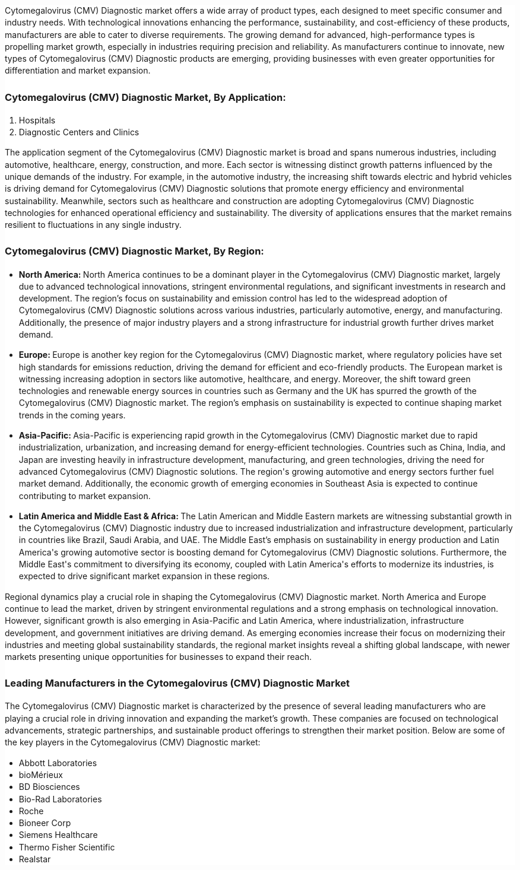Cytomegalovirus (CMV) Diagnostic market offers a wide array of product types, each designed to meet specific consumer and industry needs. With technological innovations enhancing the performance, sustainability, and cost-efficiency of these products, manufacturers are able to cater to diverse requirements. The growing demand for advanced, high-performance types is propelling market growth, especially in industries requiring precision and reliability. As manufacturers continue to innovate, new types of Cytomegalovirus (CMV) Diagnostic products are emerging, providing businesses with even greater opportunities for differentiation and market expansion.</p><h3>Cytomegalovirus (CMV) Diagnostic Market,&nbsp;By Application:</h3><ol><li>Hospitals<li> Diagnostic Centers and Clinics</li></ol><p>The application segment of the Cytomegalovirus (CMV) Diagnostic market is broad and spans numerous industries, including automotive, healthcare, energy, construction, and more. Each sector is witnessing distinct growth patterns influenced by the unique demands of the industry. For example, in the automotive industry, the increasing shift towards electric and hybrid vehicles is driving demand for Cytomegalovirus (CMV) Diagnostic solutions that promote energy efficiency and environmental sustainability. Meanwhile, sectors such as healthcare and construction are adopting Cytomegalovirus (CMV) Diagnostic technologies for enhanced operational efficiency and sustainability. The diversity of applications ensures that the market remains resilient to fluctuations in any single industry.</p><h3>Cytomegalovirus (CMV) Diagnostic Market, By Region:</h3><ul><li><p><strong>North America:&nbsp;</strong>North America continues to be a dominant player in the Cytomegalovirus (CMV) Diagnostic market, largely due to advanced technological innovations, stringent environmental regulations, and significant investments in research and development. The region&rsquo;s focus on sustainability and emission control has led to the widespread adoption of Cytomegalovirus (CMV) Diagnostic solutions across various industries, particularly automotive, energy, and manufacturing. Additionally, the presence of major industry players and a strong infrastructure for industrial growth further drives market demand.</p></li><li><p><strong><strong>Europe:&nbsp;</strong></strong>Europe is another key region for the Cytomegalovirus (CMV) Diagnostic market, where regulatory policies have set high standards for emissions reduction, driving the demand for efficient and eco-friendly products. The European market is witnessing increasing adoption in sectors like automotive, healthcare, and energy. Moreover, the shift toward green technologies and renewable energy sources in countries such as Germany and the UK has spurred the growth of the Cytomegalovirus (CMV) Diagnostic market. The region&rsquo;s emphasis on sustainability is expected to continue shaping market trends in the coming years.</p></li><li><p><strong><strong>Asia-Pacific:&nbsp;</strong></strong>Asia-Pacific is experiencing rapid growth in the Cytomegalovirus (CMV) Diagnostic market due to rapid industrialization, urbanization, and increasing demand for energy-efficient technologies. Countries such as China, India, and Japan are investing heavily in infrastructure development, manufacturing, and green technologies, driving the need for advanced Cytomegalovirus (CMV) Diagnostic solutions. The region's growing automotive and energy sectors further fuel market demand. Additionally, the economic growth of emerging economies in Southeast Asia is expected to continue contributing to market expansion.</p></li><li><p><strong><strong>Latin America and Middle East &amp; Africa:&nbsp;</strong></strong>The Latin American and Middle Eastern markets are witnessing substantial growth in the Cytomegalovirus (CMV) Diagnostic industry due to increased industrialization and infrastructure development, particularly in countries like Brazil, Saudi Arabia, and UAE. The Middle East&rsquo;s emphasis on sustainability in energy production and Latin America's growing automotive sector is boosting demand for Cytomegalovirus (CMV) Diagnostic solutions. Furthermore, the Middle East's commitment to diversifying its economy, coupled with Latin America's efforts to modernize its industries, is expected to drive significant market expansion in these regions.</p></li></ul><p>Regional dynamics play a crucial role in shaping the Cytomegalovirus (CMV) Diagnostic market. North America and Europe continue to lead the market, driven by stringent environmental regulations and a strong emphasis on technological innovation. However, significant growth is also emerging in Asia-Pacific and Latin America, where industrialization, infrastructure development, and government initiatives are driving demand. As emerging economies increase their focus on modernizing their industries and meeting global sustainability standards, the regional market insights reveal a shifting global landscape, with newer markets presenting unique opportunities for businesses to expand their reach.</p><h3><strong>Leading Manufacturers in the Cytomegalovirus (CMV) Diagnostic Market</strong></h3><p>The Cytomegalovirus (CMV) Diagnostic market is characterized by the presence of several leading manufacturers who are playing a crucial role in driving innovation and expanding the market&rsquo;s growth. These companies are focused on technological advancements, strategic partnerships, and sustainable product offerings to strengthen their market position. Below are some of the key players in the Cytomegalovirus (CMV) Diagnostic market:</p></div><div class="article-main__content" data-test-id="publishing-text-block"><ul><li><span class="">Abbott Laboratories<li> bioMérieux<li> BD Biosciences<li> Bio-Rad Laboratories<li> Roche<li> Bioneer Corp<li> Siemens Healthcare<li> Thermo Fisher Scientific<li> Realstar